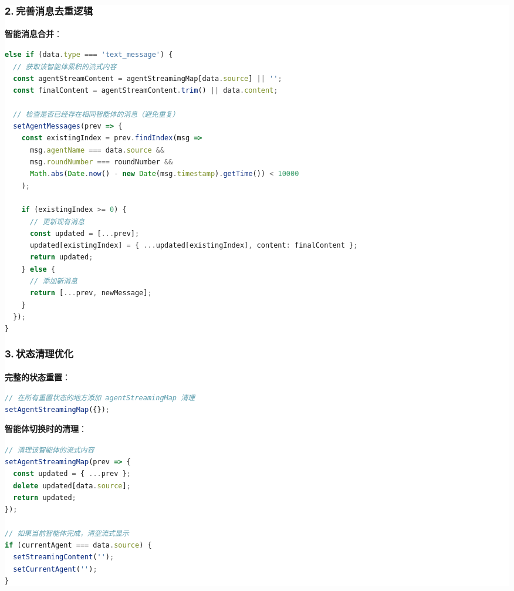 ### 2. 完善消息去重逻辑

**智能消息合并**：
```typescript
else if (data.type === 'text_message') {
  // 获取该智能体累积的流式内容
  const agentStreamContent = agentStreamingMap[data.source] || '';
  const finalContent = agentStreamContent.trim() || data.content;

  // 检查是否已经存在相同智能体的消息（避免重复）
  setAgentMessages(prev => {
    const existingIndex = prev.findIndex(msg =>
      msg.agentName === data.source &&
      msg.roundNumber === roundNumber &&
      Math.abs(Date.now() - new Date(msg.timestamp).getTime()) < 10000
    );

    if (existingIndex >= 0) {
      // 更新现有消息
      const updated = [...prev];
      updated[existingIndex] = { ...updated[existingIndex], content: finalContent };
      return updated;
    } else {
      // 添加新消息
      return [...prev, newMessage];
    }
  });
}
```

### 3. 状态清理优化

**完整的状态重置**：
```typescript
// 在所有重置状态的地方添加 agentStreamingMap 清理
setAgentStreamingMap({});
```

**智能体切换时的清理**：
```typescript
// 清理该智能体的流式内容
setAgentStreamingMap(prev => {
  const updated = { ...prev };
  delete updated[data.source];
  return updated;
});

// 如果当前智能体完成，清空流式显示
if (currentAgent === data.source) {
  setStreamingContent('');
  setCurrentAgent('');
}
```
